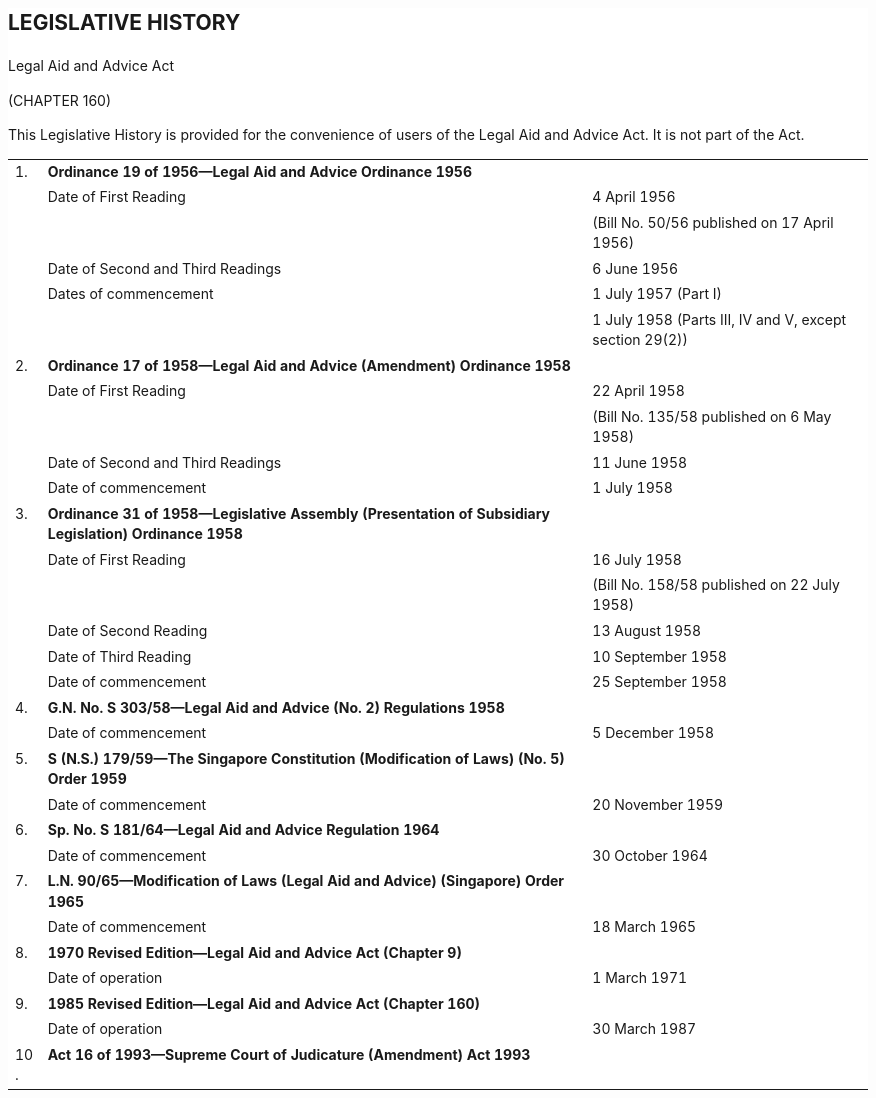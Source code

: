 ## LEGISLATIVE HISTORY

Legal Aid and Advice Act

(CHAPTER 160)

This Legislative History is provided for the convenience of users of the Legal Aid and Advice Act. It is not part of the Act.

||||
|:-|:-|:-|
|1.|**Ordinance 19 of 1956—Legal Aid and Advice Ordinance 1956**|
||Date of First Reading|4 April 1956|
|||(Bill No. 50/56 published on 17 April 1956)|
||Date of Second and Third Readings|6 June 1956|
||Dates of commencement|1 July 1957 (Part I)|
|||1 July 1958 (Parts III, IV and V, except section 29(2))|
|2.|**Ordinance 17 of 1958—Legal Aid and Advice (Amendment) Ordinance 1958**|
||Date of First Reading|22 April 1958|
|||(Bill No. 135/58 published on 6 May 1958)|
||Date of Second and Third Readings|11 June 1958|
||Date of commencement|1 July 1958|
|3.|**Ordinance 31 of 1958—Legislative Assembly (Presentation of Subsidiary Legislation) Ordinance 1958**|
||Date of First Reading|16 July 1958|
|||(Bill No. 158/58 published on 22 July 1958)|
||Date of Second Reading|13 August 1958|
||Date of Third Reading|10 September 1958|
||Date of commencement|25 September 1958|
|4.|**G.N. No. S 303/58—Legal Aid and Advice (No. 2) Regulations 1958**|
||Date of commencement|5 December 1958|
|5.|**S (N.S.) 179/59—The Singapore Constitution (Modification of Laws) (No. 5) Order 1959**|
||Date of commencement|20 November 1959|
|6.|**Sp. No. S 181/64—Legal Aid and Advice Regulation 1964**|
||Date of commencement|30 October 1964|
|7.|**L.N. 90/65—Modification of Laws (Legal Aid and Advice) (Singapore) Order 1965**|
||Date of commencement|18 March 1965|
|8.|**1970 Revised Edition—Legal Aid and Advice Act (Chapter 9)**|
||Date of operation|1 March 1971|
|9.|**1985 Revised Edition—Legal Aid and Advice Act (Chapter 160)**|
||Date of operation|30 March 1987|
|10.|**Act 16 of 1993—Supreme Court of Judicature (Amendment) Act 1993**|